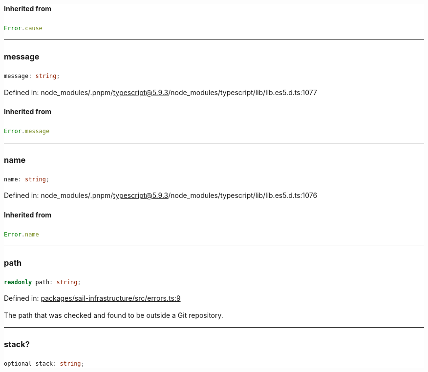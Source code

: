 #### Inherited from

```ts
Error.cause
```

***

### message

```ts
message: string;
```

Defined in: node\_modules/.pnpm/typescript@5.9.3/node\_modules/typescript/lib/lib.es5.d.ts:1077

#### Inherited from

```ts
Error.message
```

***

### name

```ts
name: string;
```

Defined in: node\_modules/.pnpm/typescript@5.9.3/node\_modules/typescript/lib/lib.es5.d.ts:1076

#### Inherited from

```ts
Error.name
```

***

### path

```ts
readonly path: string;
```

Defined in: [packages/sail-infrastructure/src/errors.ts:9](https://github.com/tylerbutler/tools-monorepo/blob/main/packages/sail-infrastructure/src/errors.ts#L9)

The path that was checked and found to be outside a Git repository.

***

### stack?

```ts
optional stack: string;
```
